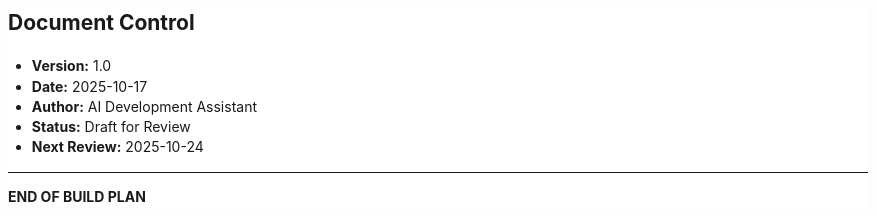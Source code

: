
## Document Control

- **Version:** 1.0
- **Date:** 2025-10-17
- **Author:** AI Development Assistant
- **Status:** Draft for Review
- **Next Review:** 2025-10-24

---

**END OF BUILD PLAN**
